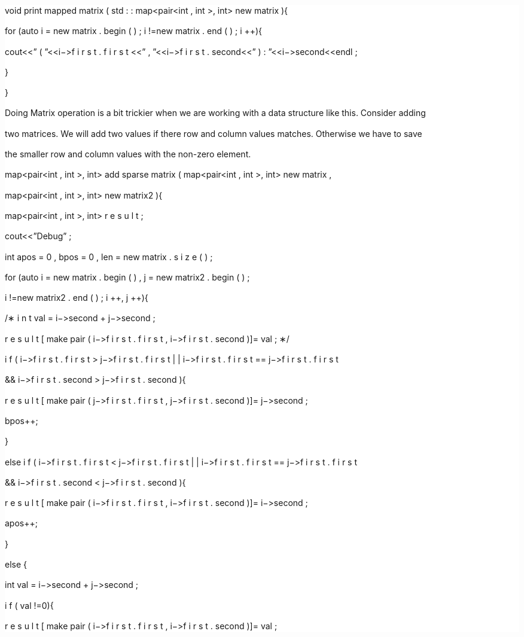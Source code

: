 void print mapped matrix ( std : : map<pair<int , int >, int> new matrix ){

for (auto i = new matrix . begin ( ) ; i !=new matrix . end ( ) ; i ++){

cout<<” ( ”<<i−>f i r s t . f i r s t <<” , ”<<i−>f i r s t . second<<” ) : ”<<i−>second<<endl ;

}

}

Doing Matrix operation is a bit trickier when we are working with a data structure like this. Consider adding

two matrices. We will add two values if there row and column values matches. Otherwise we have to save

the smaller row and column values with the non-zero element.

map<pair<int , int >, int> add sparse matrix ( map<pair<int , int >, int> new matrix ,

map<pair<int , int >, int> new matrix2 ){

map<pair<int , int >, int> r e s u l t ;

cout<<”Debug” ;

int apos = 0 , bpos = 0 , len = new matrix . s i z e ( ) ;

for (auto i = new matrix . begin ( ) , j = new matrix2 . begin ( ) ;

i !=new matrix2 . end ( ) ; i ++, j ++){

/∗ i n t val = i−>second + j−>second ;

r e s u l t [ make pair ( i−>f i r s t . f i r s t , i−>f i r s t . second )]= val ; ∗/

i f ( i−>f i r s t . f i r s t > j−>f i r s t . f i r s t | | i−>f i r s t . f i r s t == j−>f i r s t . f i r s t

&& i−>f i r s t . second > j−>f i r s t . second ){

r e s u l t [ make pair ( j−>f i r s t . f i r s t , j−>f i r s t . second )]= j−>second ;

bpos++;

}

else i f ( i−>f i r s t . f i r s t < j−>f i r s t . f i r s t | | i−>f i r s t . f i r s t == j−>f i r s t . f i r s t

&& i−>f i r s t . second < j−>f i r s t . second ){

r e s u l t [ make pair ( i−>f i r s t . f i r s t , i−>f i r s t . second )]= i−>second ;

apos++;

}

else {

int val = i−>second + j−>second ;

i f ( val !=0){

r e s u l t [ make pair ( i−>f i r s t . f i r s t , i−>f i r s t . second )]= val ;
